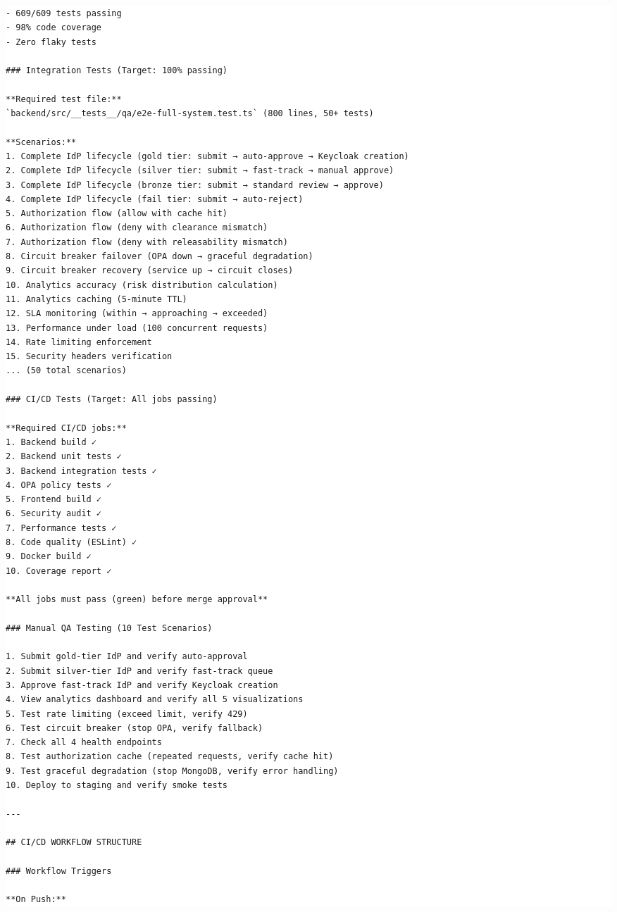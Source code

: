 ```
- 609/609 tests passing
- 98% code coverage
- Zero flaky tests

### Integration Tests (Target: 100% passing)

**Required test file:**
`backend/src/__tests__/qa/e2e-full-system.test.ts` (800 lines, 50+ tests)

**Scenarios:**
1. Complete IdP lifecycle (gold tier: submit → auto-approve → Keycloak creation)
2. Complete IdP lifecycle (silver tier: submit → fast-track → manual approve)
3. Complete IdP lifecycle (bronze tier: submit → standard review → approve)
4. Complete IdP lifecycle (fail tier: submit → auto-reject)
5. Authorization flow (allow with cache hit)
6. Authorization flow (deny with clearance mismatch)
7. Authorization flow (deny with releasability mismatch)
8. Circuit breaker failover (OPA down → graceful degradation)
9. Circuit breaker recovery (service up → circuit closes)
10. Analytics accuracy (risk distribution calculation)
11. Analytics caching (5-minute TTL)
12. SLA monitoring (within → approaching → exceeded)
13. Performance under load (100 concurrent requests)
14. Rate limiting enforcement
15. Security headers verification
... (50 total scenarios)

### CI/CD Tests (Target: All jobs passing)

**Required CI/CD jobs:**
1. Backend build ✓
2. Backend unit tests ✓
3. Backend integration tests ✓
4. OPA policy tests ✓
5. Frontend build ✓
6. Security audit ✓
7. Performance tests ✓
8. Code quality (ESLint) ✓
9. Docker build ✓
10. Coverage report ✓

**All jobs must pass (green) before merge approval**

### Manual QA Testing (10 Test Scenarios)

1. Submit gold-tier IdP and verify auto-approval
2. Submit silver-tier IdP and verify fast-track queue
3. Approve fast-track IdP and verify Keycloak creation
4. View analytics dashboard and verify all 5 visualizations
5. Test rate limiting (exceed limit, verify 429)
6. Test circuit breaker (stop OPA, verify fallback)
7. Check all 4 health endpoints
8. Test authorization cache (repeated requests, verify cache hit)
9. Test graceful degradation (stop MongoDB, verify error handling)
10. Deploy to staging and verify smoke tests

---

## CI/CD WORKFLOW STRUCTURE

### Workflow Triggers

**On Push:**
```